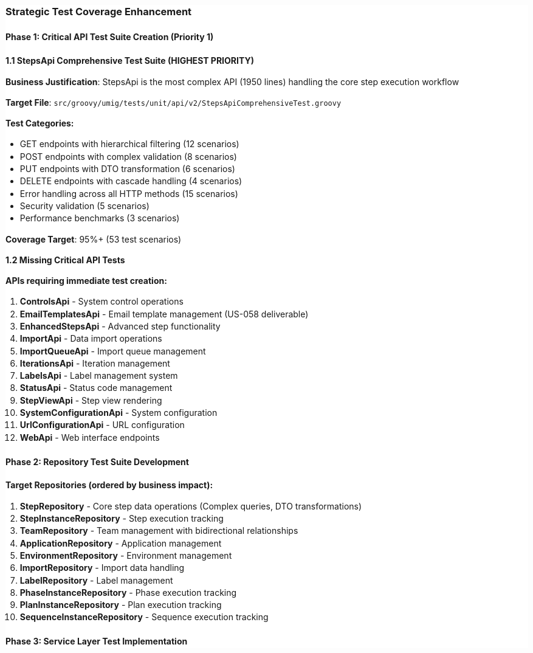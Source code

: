 ### Strategic Test Coverage Enhancement

#### Phase 1: Critical API Test Suite Creation (Priority 1)

**1.1 StepsApi Comprehensive Test Suite (HIGHEST PRIORITY)**

**Business Justification**: StepsApi is the most complex API (1950 lines) handling the core step execution workflow

**Target File**: `src/groovy/umig/tests/unit/api/v2/StepsApiComprehensiveTest.groovy`

**Test Categories:**

- GET endpoints with hierarchical filtering (12 scenarios)
- POST endpoints with complex validation (8 scenarios)
- PUT endpoints with DTO transformation (6 scenarios)
- DELETE endpoints with cascade handling (4 scenarios)
- Error handling across all HTTP methods (15 scenarios)
- Security validation (5 scenarios)
- Performance benchmarks (3 scenarios)

**Coverage Target**: 95%+ (53 test scenarios)

**1.2 Missing Critical API Tests**

**APIs requiring immediate test creation:**

1. **ControlsApi** - System control operations
2. **EmailTemplatesApi** - Email template management (US-058 deliverable)
3. **EnhancedStepsApi** - Advanced step functionality
4. **ImportApi** - Data import operations
5. **ImportQueueApi** - Import queue management
6. **IterationsApi** - Iteration management
7. **LabelsApi** - Label management system
8. **StatusApi** - Status code management
9. **StepViewApi** - Step view rendering
10. **SystemConfigurationApi** - System configuration
11. **UrlConfigurationApi** - URL configuration
12. **WebApi** - Web interface endpoints

#### Phase 2: Repository Test Suite Development

**Target Repositories (ordered by business impact):**

1. **StepRepository** - Core step data operations (Complex queries, DTO transformations)
2. **StepInstanceRepository** - Step execution tracking
3. **TeamRepository** - Team management with bidirectional relationships
4. **ApplicationRepository** - Application management
5. **EnvironmentRepository** - Environment management
6. **ImportRepository** - Import data handling
7. **LabelRepository** - Label management
8. **PhaseInstanceRepository** - Phase execution tracking
9. **PlanInstanceRepository** - Plan execution tracking
10. **SequenceInstanceRepository** - Sequence execution tracking

#### Phase 3: Service Layer Test Implementation
